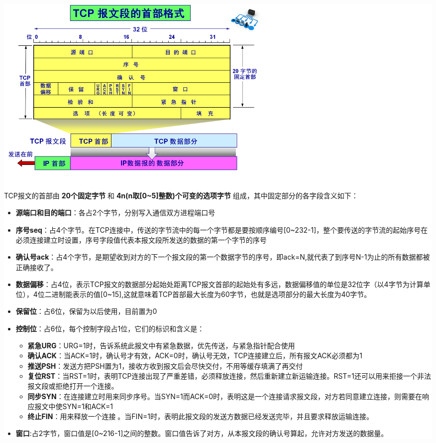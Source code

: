 <img  src='./_media/1290987-20190615111551823-1173939851.png' width='60%' />

TCP报文的首部由 **20个固定字节** 和 **4n(n取[0~5]整数)个可变的选项字节** 组成，其中固定部分的各字段含义如下：

- **源端口和目的端口**：各占2个字节，分别写入通信双方进程端口号

- **序号seq**：占4个字节。在TCP连接中，传送的字节流中的每一个字节都是要按顺序编号[0~232-1]，整个要传送的字节流的起始序号在必须连接建立时设置，序号字段值代表本报文段所发送的数据的第一个字节的序号

- **确认号ack**：占4个字节，是期望收到对方的下一个报文段的第一个数据字节的序号，即ack=N,就代表了到序号N-1为止的所有数据都被正确接收了。

- **数据偏移**：占4位，表示TCP报文的数据部分起始处距离TCP报文首部的起始处有多远，数据偏移值的单位是32位字（以4字节为计算单位），4位二进制能表示的值[0~15],这就意味着TCP首部最大长度为60字节，也就是选项部分的最大长度为40字节。

- **保留位**：占6位，保留为以后使用，目前置为0

- **控制位**：占6位，每个控制字段占1位，它们的标识和含义是：
    - **紧急URG**：URG=1时，告诉系统此报文中有紧急数据，优先传送，与紧急指针配合使用
    - **确认ACK**：当ACK=1时，确认号才有效，ACK=0时，确认号无效，TCP连接建立后，所有报文ACK必须都为1
    - **推送PSH**：发送方把PSH置为1，接收方收到报文后会尽快交付，不用等缓存填满了再交付
    - **复位RST**：当RST=1时，表明TCP连接出现了严重差错，必须释放连接，然后重新建立新运输连接。RST=1还可以用来拒接一个非法报文段或拒绝打开一个连接。
    - **同步SYN**：在连接建立时用来同步序号。当SYN=1而ACK=0时，表明这是一个连接请求报文段，对方若同意建立连接，则需要在响应报文中使SYN=1和ACK=1
    - **终止FIN**：用来释放一个连接 。当FIN=1时，表明此报文段的发送方数据已经发送完毕，并且要求释放运输连接。

- **窗口**:占2字节，窗口值是[0~216-1]之间的整数。窗口值告诉了对方，从本报文段的确认号算起，允许对方发送的数据量。
